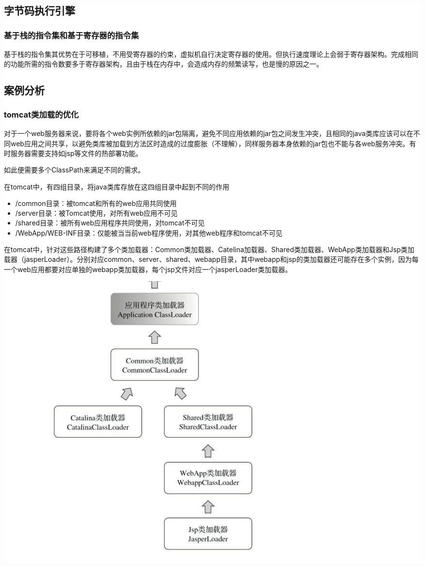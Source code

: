 ## 字节码执行引擎

### 基于栈的指令集和基于寄存器的指令集

基于栈的指令集其优势在于可移植，不用受寄存器的约束，虚拟机自行决定寄存器的使用。但执行速度理论上会弱于寄存器架构。完成相同的功能所需的指令数要多于寄存器架构，且由于栈在内存中，会造成内存的频繁读写，也是慢的原因之一。

## 案例分析

### tomcat类加载的优化

对于一个web服务器来说，要将各个web实例所依赖的jar包隔离，避免不同应用依赖的jar包之间发生冲突，且相同的java类库应该可以在不同web应用之间共享，以避免类库被加载到方法区时造成的过度膨胀（不理解），同样服务器本身依赖的jar包也不能与各web服务冲突。有时服务器需要支持如jsp等文件的热部署功能。

如此便需要多个ClassPath来满足不同的需求。

在tomcat中，有四组目录，将java类库存放在这四组目录中起到不同的作用

- /common目录：被tomcat和所有的web应用共同使用
- /server目录：被Tomcat使用，对所有web应用不可见
- /shared目录：被所有web应用程序共同使用，对tomcat不可见
- /WebApp/WEB-INF目录：仅能被当当前web程序使用，对其他web程序和tomcat不可见

在tomcat中，针对这些路径构建了多个类加载器：Common类加载器、Catelina加载器、Shared类加载器、WebApp类加载器和Jsp类加载器（jasperLoader）。分别对应common、server、shared、webapp目录，其中webapp和jsp的类加载器还可能存在多个实例，因为每一个web应用都要对应单独的webapp类加载器，每个jsp文件对应一个jasperLoader类加载器。

![image-20230816101312859](深入理解计Java虚拟机/image-20230816101312859.png)
